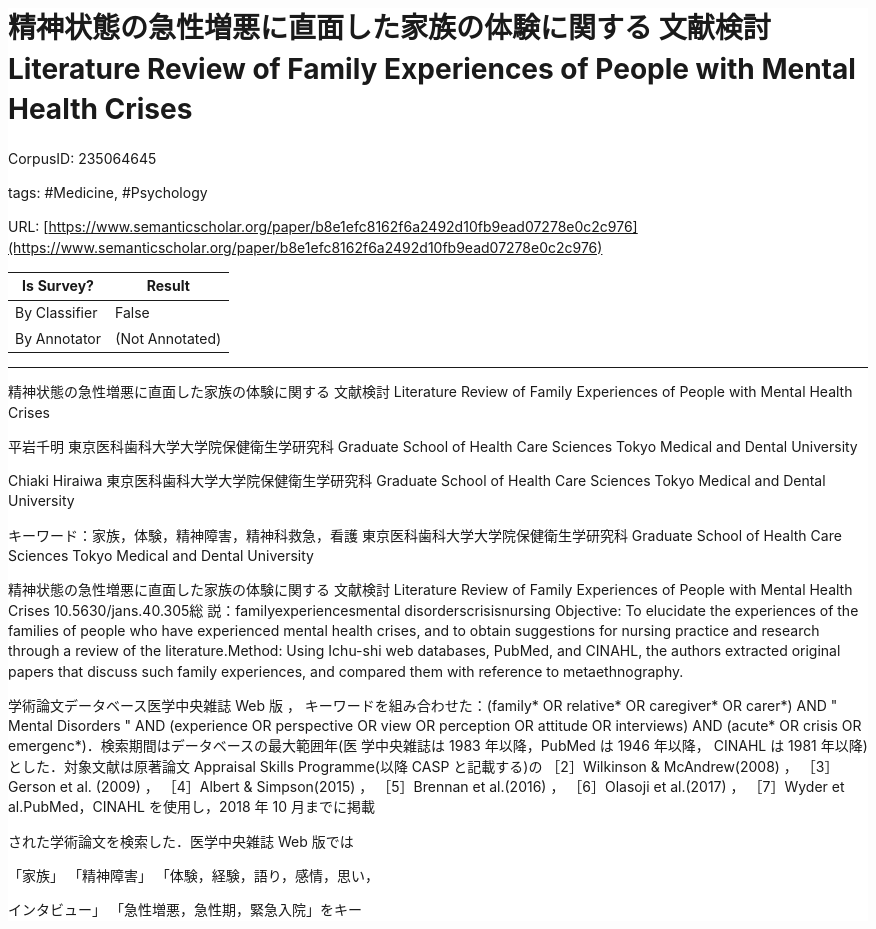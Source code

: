 # 精神状態の急性増悪に直面した家族の体験に関する 文献検討 Literature Review of Family Experiences of People with Mental Health Crises

CorpusID: 235064645
 
tags: #Medicine, #Psychology

URL: [https://www.semanticscholar.org/paper/b8e1efc8162f6a2492d10fb9ead07278e0c2c976](https://www.semanticscholar.org/paper/b8e1efc8162f6a2492d10fb9ead07278e0c2c976)
 
| Is Survey?        | Result          |
| ----------------- | --------------- |
| By Classifier     | False |
| By Annotator      | (Not Annotated) |

---

精神状態の急性増悪に直面した家族の体験に関する 文献検討 Literature Review of Family Experiences of People with Mental Health Crises


平岩千明 
東京医科歯科大学大学院保健衛生学研究科 Graduate School of Health Care Sciences
Tokyo Medical and Dental University


Chiaki Hiraiwa 
東京医科歯科大学大学院保健衛生学研究科 Graduate School of Health Care Sciences
Tokyo Medical and Dental University


キーワード：家族，体験，精神障害，精神科救急，看護 
東京医科歯科大学大学院保健衛生学研究科 Graduate School of Health Care Sciences
Tokyo Medical and Dental University


精神状態の急性増悪に直面した家族の体験に関する 文献検討 Literature Review of Family Experiences of People with Mental Health Crises
10.5630/jans.40.305総 説：familyexperiencesmental disorderscrisisnursing
Objective: To elucidate the experiences of the families of people who have experienced mental health crises, and to obtain suggestions for nursing practice and research through a review of the literature.Method: Using Ichu-shi web databases, PubMed, and CINAHL, the authors extracted original papers that discuss such family experiences, and compared them with reference to metaethnography.


学術論文データベース医学中央雑誌 Web 版 ， キーワードを組み合わせた：(family* OR relative* OR caregiver* OR carer*) AND " Mental Disorders " AND (experience OR perspective OR view OR perception OR attitude OR interviews) AND (acute* OR crisis OR emergenc*)．検索期間はデータベースの最大範囲年(医 学中央雑誌は 1983 年以降，PubMed は 1946 年以降， CINAHL は 1981 年以降)とした．対象文献は原著論文 Appraisal Skills Programme(以降 CASP と記載する)の ［2］Wilkinson & McAndrew(2008) ， ［3］Gerson et al. (2009) ， ［4］Albert & Simpson(2015) ， ［5］Brennan et al.(2016) ， ［6］Olasoji et al.(2017) ， ［7］Wyder et al.PubMed，CINAHL を使用し，2018 年 10 月までに掲載 

された学術論文を検索した．医学中央雑誌 Web 版では 

「家族」 「精神障害」 「体験，経験，語り，感情，思い， 

インタビュー」 「急性増悪，急性期，緊急入院」をキー 
